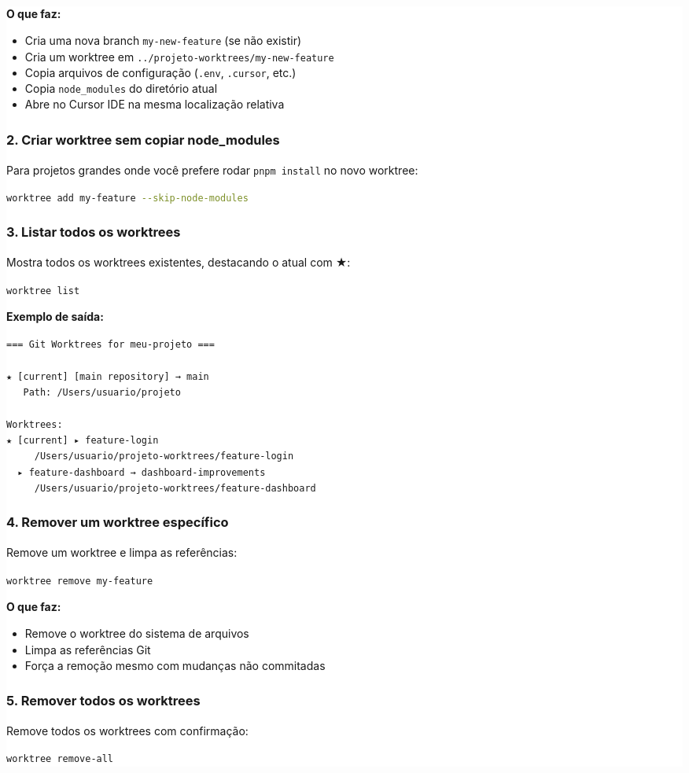 **O que faz:**

- Cria uma nova branch `my-new-feature` (se não existir)
- Cria um worktree em `../projeto-worktrees/my-new-feature`
- Copia arquivos de configuração (`.env`, `.cursor`, etc.)
- Copia `node_modules` do diretório atual
- Abre no Cursor IDE na mesma localização relativa

### 2. Criar worktree sem copiar node_modules

Para projetos grandes onde você prefere rodar `pnpm install` no novo worktree:

```bash
worktree add my-feature --skip-node-modules
```

### 3. Listar todos os worktrees

Mostra todos os worktrees existentes, destacando o atual com ★:

```bash
worktree list
```

**Exemplo de saída:**

```
=== Git Worktrees for meu-projeto ===

★ [current] [main repository] → main
   Path: /Users/usuario/projeto

Worktrees:
★ [current] ▸ feature-login
     /Users/usuario/projeto-worktrees/feature-login
  ▸ feature-dashboard → dashboard-improvements
     /Users/usuario/projeto-worktrees/feature-dashboard
```

### 4. Remover um worktree específico

Remove um worktree e limpa as referências:

```bash
worktree remove my-feature
```

**O que faz:**

- Remove o worktree do sistema de arquivos
- Limpa as referências Git
- Força a remoção mesmo com mudanças não commitadas

### 5. Remover todos os worktrees

Remove todos os worktrees com confirmação:

```bash
worktree remove-all
```
